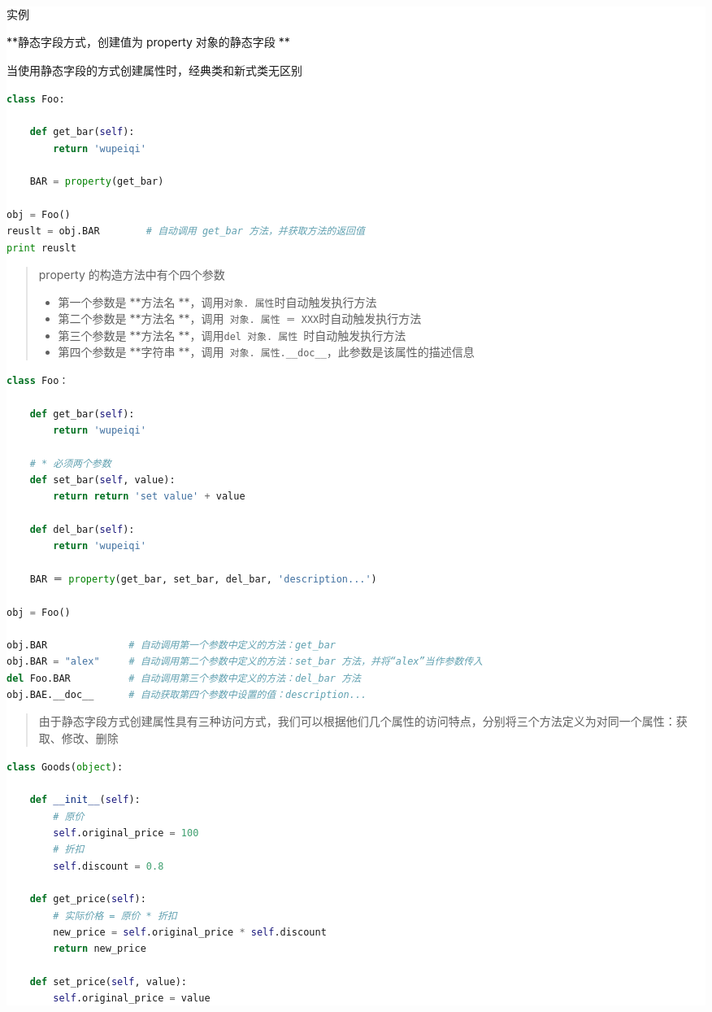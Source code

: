 实例

**静态字段方式，创建值为 property 对象的静态字段 **

当使用静态字段的方式创建属性时，经典类和新式类无区别

```python
class Foo:

    def get_bar(self):
        return 'wupeiqi'

    BAR = property(get_bar)

obj = Foo()
reuslt = obj.BAR        # 自动调用 get_bar 方法，并获取方法的返回值
print reuslt
```

> property 的构造方法中有个四个参数
>
> - 第一个参数是 **方法名 **，调用`对象. 属性`时自动触发执行方法
> - 第二个参数是 **方法名 **，调用` 对象. 属性 ＝ XXX`时自动触发执行方法
> - 第三个参数是 **方法名 **，调用`del 对象. 属性 `时自动触发执行方法
> - 第四个参数是 **字符串 **，调用` 对象. 属性.__doc__`，此参数是该属性的描述信息

```python
class Foo：

    def get_bar(self):
        return 'wupeiqi'

    # * 必须两个参数
    def set_bar(self, value):
        return return 'set value' + value

    def del_bar(self):
        return 'wupeiqi'

    BAR ＝ property(get_bar, set_bar, del_bar, 'description...')

obj = Foo()

obj.BAR              # 自动调用第一个参数中定义的方法：get_bar
obj.BAR = "alex"     # 自动调用第二个参数中定义的方法：set_bar 方法，并将“alex”当作参数传入
del Foo.BAR          # 自动调用第三个参数中定义的方法：del_bar 方法
obj.BAE.__doc__      # 自动获取第四个参数中设置的值：description...
```

> 由于静态字段方式创建属性具有三种访问方式，我们可以根据他们几个属性的访问特点，分别将三个方法定义为对同一个属性：获取、修改、删除

```python
class Goods(object):

    def __init__(self):
        # 原价
        self.original_price = 100
        # 折扣
        self.discount = 0.8

    def get_price(self):
        # 实际价格 = 原价 * 折扣
        new_price = self.original_price * self.discount
        return new_price

    def set_price(self, value):
        self.original_price = value

```